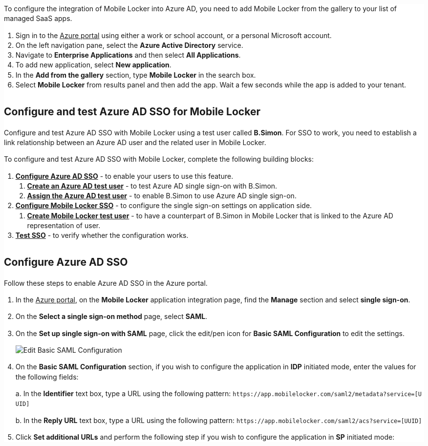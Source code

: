 To configure the integration of Mobile Locker into Azure AD, you need to add Mobile Locker from the gallery to your list of managed SaaS apps.

1. Sign in to the [Azure portal](https://portal.azure.com) using either a work or school account, or a personal Microsoft account.
1. On the left navigation pane, select the **Azure Active Directory** service.
1. Navigate to **Enterprise Applications** and then select **All Applications**.
1. To add new application, select **New application**.
1. In the **Add from the gallery** section, type **Mobile Locker** in the search box.
1. Select **Mobile Locker** from results panel and then add the app. Wait a few seconds while the app is added to your tenant.


## Configure and test Azure AD SSO for Mobile Locker

Configure and test Azure AD SSO with Mobile Locker using a test user called **B.Simon**. For SSO to work, you need to establish a link relationship between an Azure AD user and the related user in Mobile Locker.

To configure and test Azure AD SSO with Mobile Locker, complete the following building blocks:

1. **[Configure Azure AD SSO](#configure-azure-ad-sso)** - to enable your users to use this feature.
    1. **[Create an Azure AD test user](#create-an-azure-ad-test-user)** - to test Azure AD single sign-on with B.Simon.
    1. **[Assign the Azure AD test user](#assign-the-azure-ad-test-user)** - to enable B.Simon to use Azure AD single sign-on.
1. **[Configure Mobile Locker SSO](#configure-mobile-locker-sso)** - to configure the single sign-on settings on application side.
    1. **[Create Mobile Locker test user](#create-mobile-locker-test-user)** - to have a counterpart of B.Simon in Mobile Locker that is linked to the Azure AD representation of user.
1. **[Test SSO](#test-sso)** - to verify whether the configuration works.

## Configure Azure AD SSO

Follow these steps to enable Azure AD SSO in the Azure portal.

1. In the [Azure portal](https://portal.azure.com/), on the **Mobile Locker** application integration page, find the **Manage** section and select **single sign-on**.
1. On the **Select a single sign-on method** page, select **SAML**.
1. On the **Set up single sign-on with SAML** page, click the edit/pen icon for **Basic SAML Configuration** to edit the settings.

   ![Edit Basic SAML Configuration](common/edit-urls.png)

1. On the **Basic SAML Configuration** section, if you wish to configure the application in **IDP** initiated mode, enter the values for the following fields:

    a. In the **Identifier** text box, type a URL using the following pattern:
    `https://app.mobilelocker.com/saml2/metadata?service=[UUID]`

    b. In the **Reply URL** text box, type a URL using the following pattern:
    `https://app.mobilelocker.com/saml2/acs?service=[UUID]`

1. Click **Set additional URLs** and perform the following step if you wish to configure the application in **SP** initiated mode:
